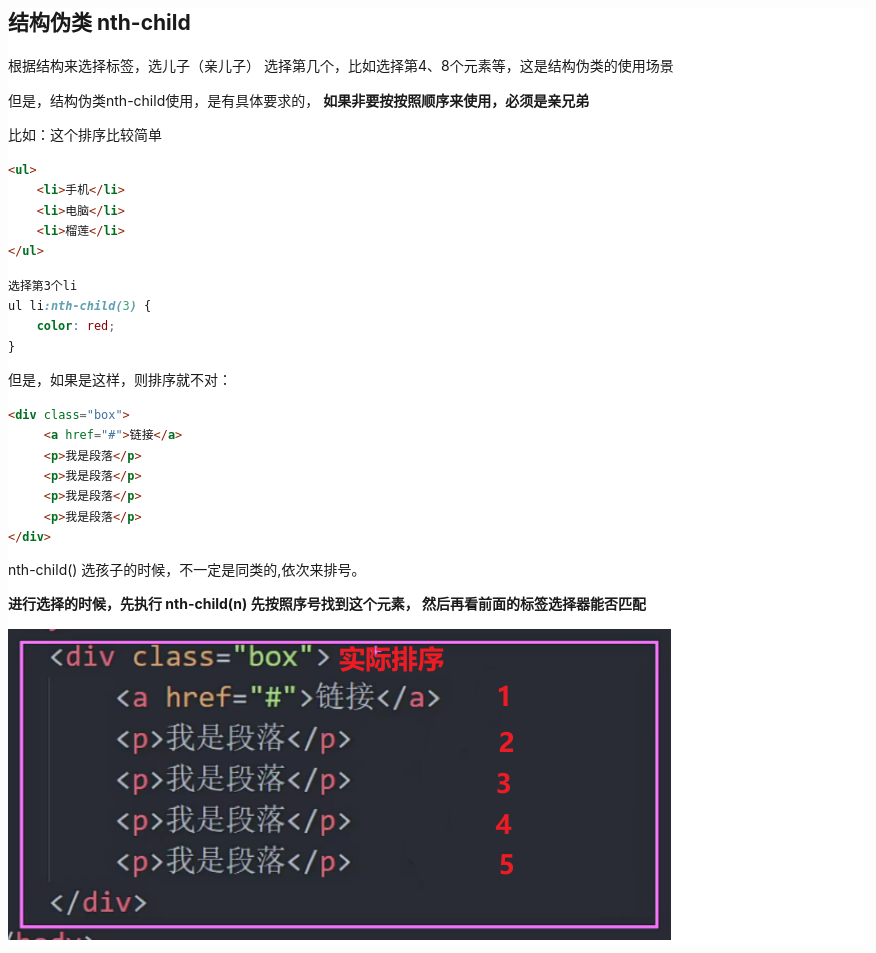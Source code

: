 ##  结构伪类 nth-child 

根据结构来选择标签，选儿子（亲儿子） 选择第几个，比如选择第4、8个元素等，这是结构伪类的使用场景

但是，结构伪类nth-child使用，是有具体要求的， **如果非要按按照顺序来使用，必须是亲兄弟**

比如：这个排序比较简单

```html
<ul>
    <li>手机</li>
    <li>电脑</li>
    <li>榴莲</li>
</ul>
```

```css
选择第3个li
ul li:nth-child(3) {
    color: red;
}
```

但是，如果是这样，则排序就不对：

```html
<div class="box">
     <a href="#">链接</a>
     <p>我是段落</p>
     <p>我是段落</p>
     <p>我是段落</p>
     <p>我是段落</p>
</div>
```

nth-child() 选孩子的时候，不一定是同类的,依次来排号。

**进行选择的时候，先执行 nth-child(n)  先按照序号找到这个元素， 然后再看前面的标签选择器能否匹配**

![129](./cssmage/129-paixu.png)
